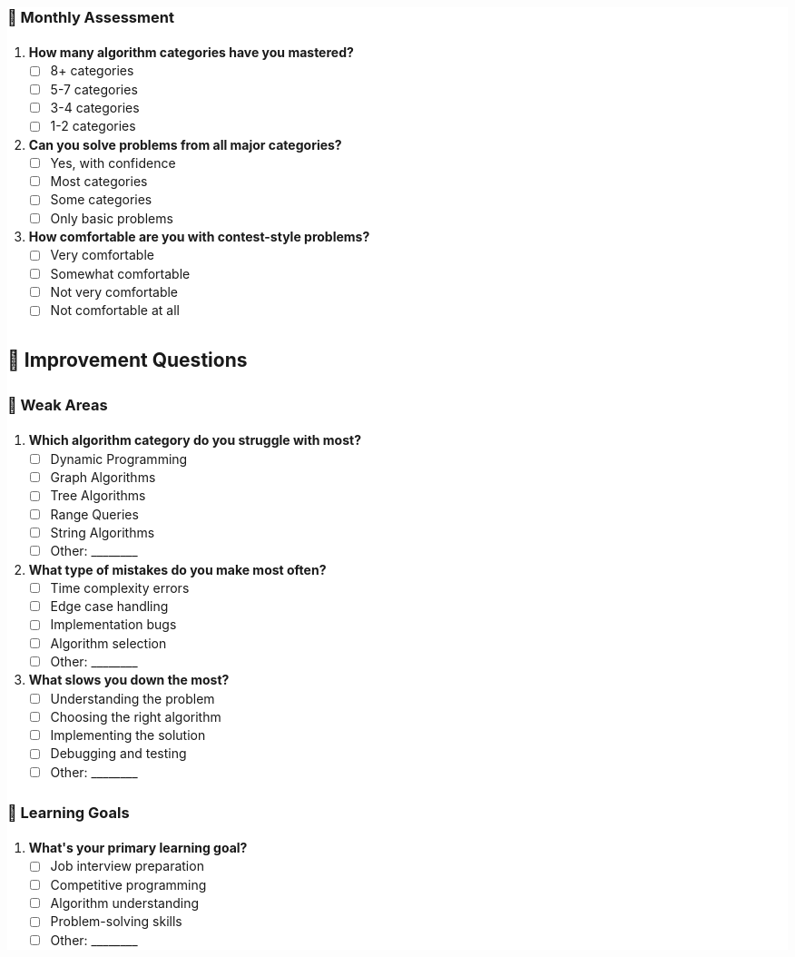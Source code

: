 ### 🎯 Monthly Assessment
1. **How many algorithm categories have you mastered?**
   - [ ] 8+ categories
   - [ ] 5-7 categories
   - [ ] 3-4 categories
   - [ ] 1-2 categories

2. **Can you solve problems from all major categories?**
   - [ ] Yes, with confidence
   - [ ] Most categories
   - [ ] Some categories
   - [ ] Only basic problems

3. **How comfortable are you with contest-style problems?**
   - [ ] Very comfortable
   - [ ] Somewhat comfortable
   - [ ] Not very comfortable
   - [ ] Not comfortable at all

## 🚀 Improvement Questions

### 🎯 Weak Areas
1. **Which algorithm category do you struggle with most?**
   - [ ] Dynamic Programming
   - [ ] Graph Algorithms
   - [ ] Tree Algorithms
   - [ ] Range Queries
   - [ ] String Algorithms
   - [ ] Other: ________

2. **What type of mistakes do you make most often?**
   - [ ] Time complexity errors
   - [ ] Edge case handling
   - [ ] Implementation bugs
   - [ ] Algorithm selection
   - [ ] Other: ________

3. **What slows you down the most?**
   - [ ] Understanding the problem
   - [ ] Choosing the right algorithm
   - [ ] Implementing the solution
   - [ ] Debugging and testing
   - [ ] Other: ________

### 🎯 Learning Goals
1. **What's your primary learning goal?**
   - [ ] Job interview preparation
   - [ ] Competitive programming
   - [ ] Algorithm understanding
   - [ ] Problem-solving skills
   - [ ] Other: ________
